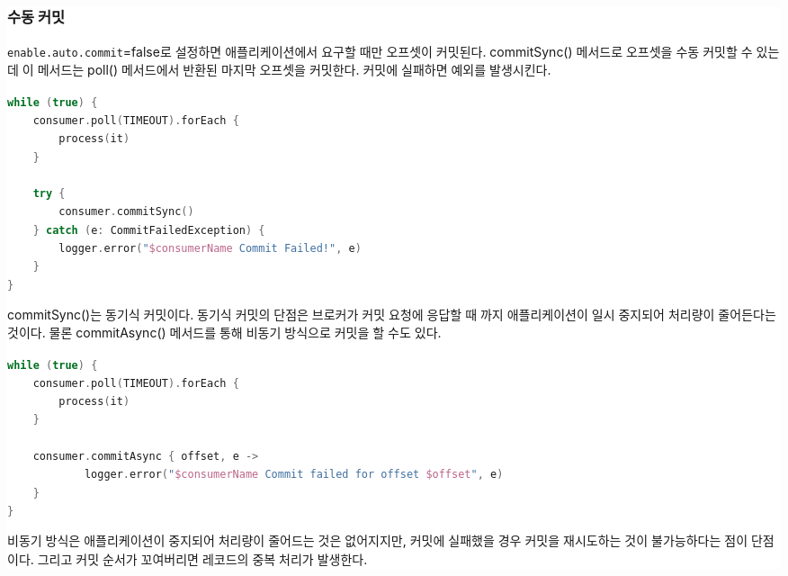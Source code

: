 

### 수동 커밋

`enable.auto.commit`=false로 설정하면 애플리케이션에서 요구할 때만 오프셋이 커밋된다. commitSync() 메서드로 오프셋을 수동 커밋할 수 있는데 이 메서드는 poll() 메서드에서 반환된 마지막 오프셋을 커밋한다. 커밋에 실패하면 예외를 발생시킨다.

```kotlin
while (true) {
    consumer.poll(TIMEOUT).forEach {
        process(it)
    }
    
    try {
        consumer.commitSync()
    } catch (e: CommitFailedException) {
        logger.error("$consumerName Commit Failed!", e)
    }
}
```



commitSync()는 동기식 커밋이다. 동기식 커밋의 단점은 브로커가 커밋 요청에 응답할 때 까지 애플리케이션이 일시 중지되어 처리량이 줄어든다는 것이다. 물론 commitAsync() 메서드를 통해 비동기 방식으로 커밋을 할 수도 있다.

```kotlin
while (true) {
    consumer.poll(TIMEOUT).forEach {
        process(it)
    }
    
    consumer.commitAsync { offset, e ->
     		logger.error("$consumerName Commit failed for offset $offset", e)
    }
}
```

비동기 방식은 애플리케이션이 중지되어 처리량이 줄어드는 것은 없어지지만, 커밋에 실패했을 경우 커밋을 재시도하는 것이 불가능하다는 점이 단점이다. 그리고 커밋 순서가 꼬여버리면 레코드의 중복 처리가 발생한다.

